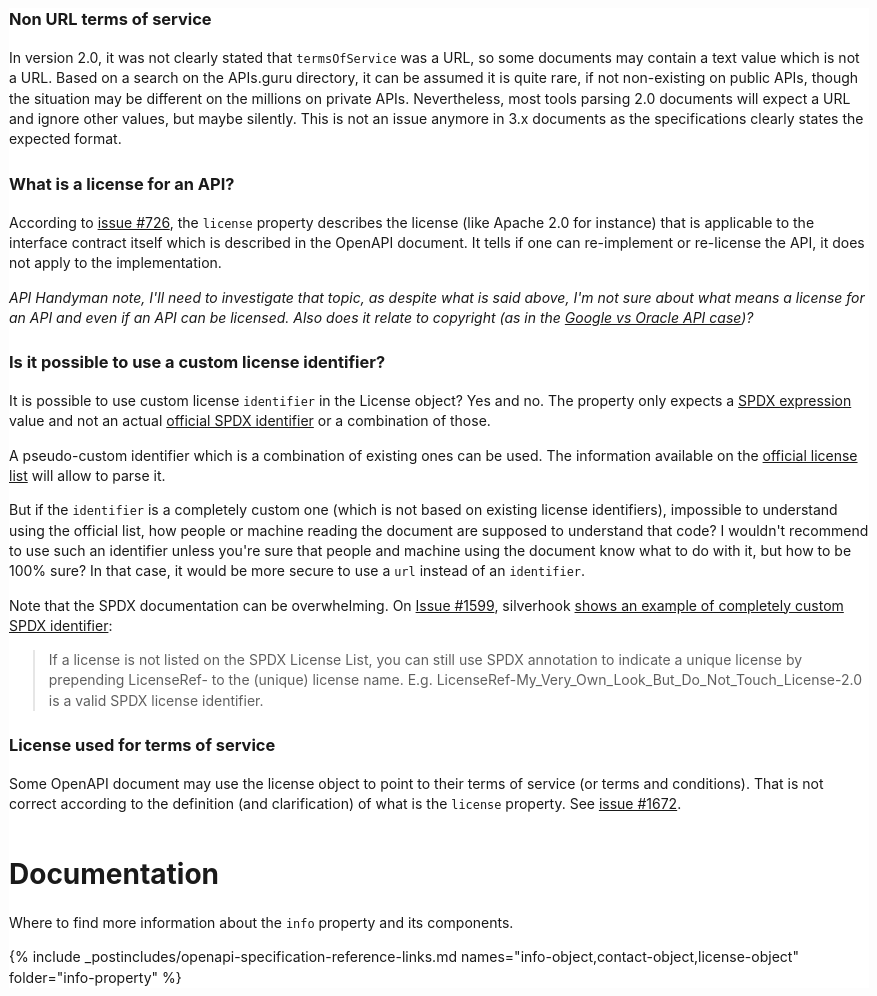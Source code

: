 ### Non URL terms of service

In version 2.0, it was not clearly stated that `termsOfService` was a URL, so some documents may contain a text value which is not a URL. Based on a search on the APIs.guru directory, it can be assumed it is quite rare, if not non-existing on public APIs, though the situation may be different on the millions on private APIs. Nevertheless, most tools parsing 2.0 documents will expect a URL and ignore other values, but maybe silently. This is not an issue anymore in 3.x documents as the specifications clearly states the expected format.

### What is a license for an API?

According to [issue #726](https://github.com/OAI/OpenAPI-Specification/issues/726), the `license` property describes the license (like Apache 2.0 for instance) that is applicable to the interface contract itself which is described in the OpenAPI document. It tells if one can re-implement or re-license the API, it does not apply to the implementation.

_API Handyman note, I'll need to investigate that topic, as despite what is said above, I'm not sure about what means a license for an API and even if an API can be licensed. Also does it relate to copyright (as in the [Google vs Oracle API case](https://en.wikipedia.org/wiki/Google_LLC_v._Oracle_America_Inc.))?_

### Is it possible to use a custom license identifier?

It is possible to use custom license `identifier` in the License object? Yes and no. The property only expects a [SPDX expression](https://spdx.dev/spdx-specification-21-web-version/#h.jxpfx0ykyb60) value and not an actual [official SPDX identifier](https://spdx.org/licenses/) or a combination of those. 

A pseudo-custom identifier which is a combination of existing ones can be used. The information available on the [official license list](https://spdx.org/licenses/) will allow to parse it. 

But if the `identifier` is a completely custom one (which is not based on existing license identifiers), impossible to understand using the official list, how people or machine reading the document are supposed to understand that code? I wouldn't recommend to use such an identifier unless you're sure that people and machine using the document know what to do with it, but how to be 100% sure? In that case, it would be more secure to use a `url` instead of an `identifier`.

Note that the SPDX documentation can be overwhelming. On [Issue #1599](https://github.com/OAI/OpenAPI-Specification/issues/1599), silverhook [shows an example of completely custom SPDX identifier](https://github.com/OAI/OpenAPI-Specification/issues/1599#issuecomment-510819281): 

> If a license is not listed on the SPDX License List, you can still use SPDX annotation to indicate a unique license by prepending LicenseRef- to the (unique) license name. E.g. LicenseRef-My_Very_Own_Look_But_Do_Not_Touch_License-2.0 is a valid SPDX license identifier.

### License used for terms of service

Some OpenAPI document may use the license object to point to their terms of service (or terms and conditions). That is not correct according to the definition (and clarification) of what is the `license` property. See [issue #1672](https://github.com/OAI/OpenAPI-Specification/issues/1672).

# Documentation

Where to find more information about the `info` property and its components.

{% include _postincludes/openapi-specification-reference-links.md names="info-object,contact-object,license-object" folder="info-property" %}